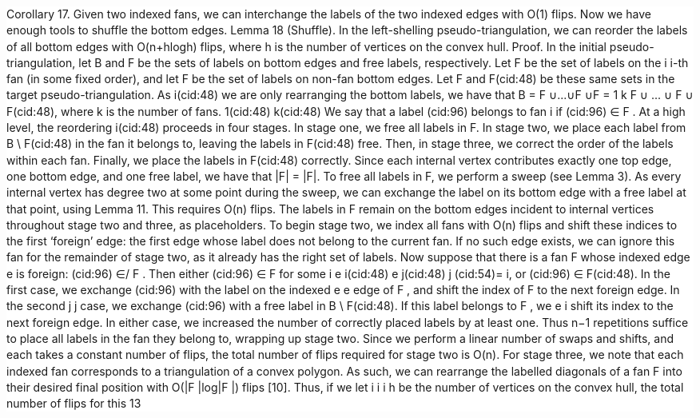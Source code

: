 Corollary 17. Given two indexed fans, we can interchange the labels of the two
indexed edges with O(1) flips.
Now we have enough tools to shuffle the bottom edges.
Lemma 18 (Shuffle). In the left-shelling pseudo-triangulation, we can reorder
the labels of all bottom edges with O(n+hlogh) flips, where h is the number of
vertices on the convex hull.
Proof. In the initial pseudo-triangulation, let B and F be the sets of labels on
bottom edges and free labels, respectively. Let F be the set of labels on the
i
i-th fan (in some fixed order), and let F be the set of labels on non-fan bottom
edges. Let F and F(cid:48) be these same sets in the target pseudo-triangulation. As
i(cid:48)
we are only rearranging the bottom labels, we have that B = F ∪...∪F ∪F =
1 k
F ∪ ... ∪ F ∪ F(cid:48), where k is the number of fans.
1(cid:48) k(cid:48)
We say that a label (cid:96) belongs to fan i if (cid:96) ∈ F . At a high level, the reordering
i(cid:48)
proceeds in four stages. In stage one, we free all labels in F. In stage two, we
place each label from B \ F(cid:48) in the fan it belongs to, leaving the labels in F(cid:48)
free. Then, in stage three, we correct the order of the labels within each fan.
Finally, we place the labels in F(cid:48) correctly.
Since each internal vertex contributes exactly one top edge, one bottom edge,
and one free label, we have that |F| = |F|. To free all labels in F, we perform
a sweep (see Lemma 3). As every internal vertex has degree two at some point
during the sweep, we can exchange the label on its bottom edge with a free
label at that point, using Lemma 11. This requires O(n) flips. The labels in F
remain on the bottom edges incident to internal vertices throughout stage two
and three, as placeholders.
To begin stage two, we index all fans with O(n) flips and shift these indices
to the first ‘foreign’ edge: the first edge whose label does not belong to the
current fan. If no such edge exists, we can ignore this fan for the remainder of
stage two, as it already has the right set of labels. Now suppose that there is a
fan F whose indexed edge e is foreign: (cid:96) ∈/ F . Then either (cid:96) ∈ F for some
i e i(cid:48) e j(cid:48)
j (cid:54)= i, or (cid:96) ∈ F(cid:48). In the first case, we exchange (cid:96) with the label on the indexed
e e
edge of F , and shift the index of F to the next foreign edge. In the second
j j
case, we exchange (cid:96) with a free label in B \ F(cid:48). If this label belongs to F , we
e i
shift its index to the next foreign edge. In either case, we increased the number
of correctly placed labels by at least one. Thus n−1 repetitions suffice to place
all labels in the fan they belong to, wrapping up stage two. Since we perform
a linear number of swaps and shifts, and each takes a constant number of flips,
the total number of flips required for stage two is O(n).
For stage three, we note that each indexed fan corresponds to a triangulation
of a convex polygon. As such, we can rearrange the labelled diagonals of a fan
F into their desired final position with O(|F |log|F |) flips [10]. Thus, if we let
i i i
h be the number of vertices on the convex hull, the total number of flips for this
13

